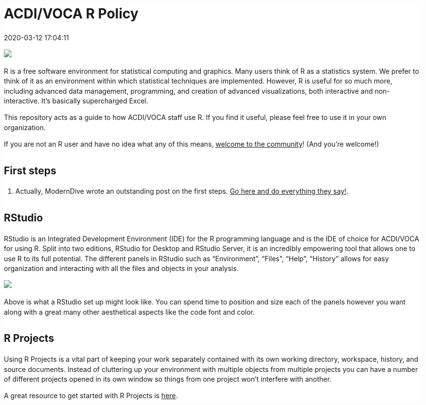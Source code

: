 ACDI/VOCA R Policy
================
2020-03-12 17:04:11

![](https://upload.wikimedia.org/wikipedia/commons/thumb/1/1b/R_logo.svg/310px-R_logo.svg.png)

R is a free software environment for statistical computing and graphics.
Many users think of R as a statistics system. We prefer to think of it
as an environment within which statistical techniques are implemented.
However, R is useful for so much more, including advanced data
management, programming, and creation of advanced visualizations, both
interactive and non-interactive. It’s basically supercharged Excel.

This repository acts as a guide to how ACDI/VOCA staff use R. If you
find it useful, please feel free to use it in your own organization.

If you are not an R user and have no idea what any of this means,
[welcome to the community](https://education.rstudio.com/)\! (And you’re
welcome\!)

## First steps

1.  Actually, ModernDive wrote an outstanding post on the first steps.
    [Go here and do everything they
    say\!](https://moderndive.netlify.com/1-getting-started.html).

## RStudio

RStudio is an Integrated Development Environment (IDE) for the R
programming language and is the IDE of choice for ACDI/VOCA for using R.
Split into two editions, RStudio for Desktop and RStudio Server, it is
an incredibly empowering tool that allows one to use R to its full
potential. The different panels in RStudio such as “Environment”,
“Files”, “Help”, “History” allows for easy organization and
interacting with all the files and objects in your analysis.

![](https://d33wubrfki0l68.cloudfront.net/7f83bbb6aae31666477e9125355915ecfa5dd967/90a82/images/2017-08-30-rstudio-dark-theme.png)

Above is what a RStudio set up might look like. You can spend time to
position and size each of the panels however you want along with a great
many other aesthetical aspects like the code font and color.

## R Projects

Using R Projects is a vital part of keeping your work separately
contained with its own working directory, workspace, history, and source
documents. Instead of cluttering up your environment with multiple
objects from multiple projects you can have a number of different
projects opened in its own window so things from one project won’t
interfere with another.

A great resource to get started with R Projects is
[here](https://support.rstudio.com/hc/en-us/articles/200526207-Using-Projects).
